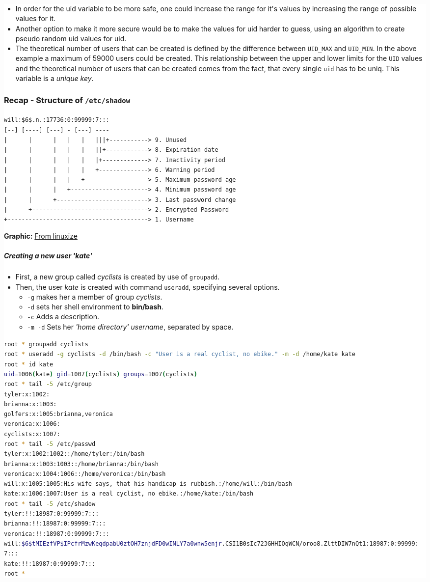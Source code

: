 - In order for the uid variable to be more safe, one could increase the range for it\'s values by increasing the range of possible values for it.
- Another option to make it more secure would be to make the values for uid harder to guess, using an algorithm to create pseudo random uid values for uid.
- The theoretical number of users that can be created is defined by the difference between `UID_MAX` and `UID_MIN`. In the above example a maximum of 59000 users could be created. This relationship between the upper and lower limits for the `UID` values and the theoretical number of users that can be created comes from the fact, that every single `uid` has to be uniq. This variable is a *unique key*.

### Recap - Structure of `/etc/shadow`
```
will:$6$.n.:17736:0:99999:7:::
[--] [----] [---] - [---] ----
|      |      |   |   |   |||+-----------> 9. Unused
|      |      |   |   |   ||+------------> 8. Expiration date
|      |      |   |   |   |+-------------> 7. Inactivity period
|      |      |   |   |   +--------------> 6. Warning period
|      |      |   |   +------------------> 5. Maximum password age
|      |      |   +----------------------> 4. Minimum password age
|      |      +--------------------------> 3. Last password change
|      +---------------------------------> 2. Encrypted Password
+----------------------------------------> 1. Username
```
**Graphic\:** [From linuxize](https://linuxize.com/post/etc-shadow-file/)

##### Creating a new user 'kate'

- First, a new group called *cyclists* is created by use of `groupadd`.
- Then, the user *kate* is created with command `useradd`, specifying several options.
  - `-g` makes her a member of group *cyclists*.
  - `-d` sets her shell environment to **bin/bash**.
  - `-c` Adds a description.
  - `-m -d` Sets her *'home directory'* *username*, separated by space.

```bash
root * groupadd cyclists
root * useradd -g cyclists -d /bin/bash -c "User is a real cyclist, no ebike." -m -d /home/kate kate
root * id kate
uid=1006(kate) gid=1007(cyclists) groups=1007(cyclists)
root * tail -5 /etc/group
tyler:x:1002:
brianna:x:1003:
golfers:x:1005:brianna,veronica
veronica:x:1006:
cyclists:x:1007:
root * tail -5 /etc/passwd
tyler:x:1002:1002::/home/tyler:/bin/bash
brianna:x:1003:1003::/home/brianna:/bin/bash
veronica:x:1004:1006::/home/veronica:/bin/bash
will:x:1005:1005:His wife says, that his handicap is rubbish.:/home/will:/bin/bash
kate:x:1006:1007:User is a real cyclist, no ebike.:/home/kate:/bin/bash
root * tail -5 /etc/shadow
tyler:!!:18987:0:99999:7:::
brianna:!!:18987:0:99999:7:::
veronica:!!:18987:0:99999:7:::
will:$6$tMIEzfVP$IPcfrMzwKeqdpabU0ztOH7znjdFD0wINLY7a0wnw5enjr.CSI1B0sIc723GHHIOqWCN/oroo8.ZlttDIW7nQt1:18987:0:99999:7:::
kate:!!:18987:0:99999:7:::
root * 
```
